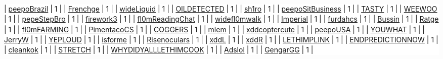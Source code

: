 | [peepoBrazil](https://7tv.app/emotes/628a6a64836261e3f0a6bcd0)                                                                                          | 1     |
| [Frenchge](https://7tv.app/emotes/611dd49ba56203a1c89f8231)                                                                                             | 1     |
| [wideLiquid](https://7tv.app/emotes/632f2cb931919a72a8c3edee)                                                                                           | 1     |
| [OILDETECTED](https://7tv.app/emotes/60bb745359dd71872f696ca6)                                                                                          | 1     |
| [sh1ro](https://7tv.app/emotes/636d3b4e10e772f8560091ac)                                                                                                | 1     |
| [peepoSitBusiness](https://7tv.app/emotes/613b9b97d39af29b8b6e9b27)                                                                                     | 1     |
| [TASTY](https://7tv.app/emotes/62eecfa4100e949373b4157e)                                                                                                | 1     |
| [WEEWOO](https://7tv.app/emotes/60b14c09458816850770c2f9)                                                                                               | 1     |
| [pepeStepBro](https://7tv.app/emotes/60bd0c4ed04a92d5b2fd5c8c)                                                                                          | 1     |
| [firework3](https://7tv.app/emotes/63ae4a0e5257837f2747534a)                                                                                            | 1     |
| [fl0mReadingChat](https://7tv.app/emotes/622a87b2af1b8e166ce40126)                                                                                      | 1     |
| [widefl0mwalk](https://7tv.app/emotes/63dc082a34d88e3a095637ff)                                                                                         | 1     |
| [Imperial](https://7tv.app/emotes/6255b2c56e0665dc195067cd)                                                                                             | 1     |
| [furdahcs](https://7tv.app/emotes/60ae31deaee2aa5538d2971c)                                                                                             | 1     |
| [Bussin](https://7tv.app/emotes/635020cbdbe5d048c97a7c0c)                                                                                               | 1     |
| [Ratge](https://7tv.app/emotes/60f4526ff7fdd1860a530c0b)                                                                                                | 1     |
| [fl0mFARMING](https://7tv.app/emotes/62791970503a343700ea9463)                                                                                          | 1     |
| [PimentacoCS](https://7tv.app/emotes/62b0c695065e0569e82dc3ac)                                                                                          | 1     |
| [COGGERS](https://7tv.app/emotes/60af9e0099923bbe7f28b4c8)                                                                                              | 1     |
| [mlem](https://7tv.app/emotes/63d6ed00349f81ba10452fdd)                                                                                                 | 1     |
| [xddcoptercute](https://7tv.app/emotes/63220094e2491a6e3810faac)                                                                                        | 1     |
| [peepoUSA](https://7tv.app/emotes/63c7169f78d87d417ed2f15a)                                                                                             | 1     |
| [YOUWHAT](https://7tv.app/emotes/626dff6abd9c2fdf48a4e9f1)                                                                                              | 1     |
| [JerryW](https://7tv.app/emotes/6226c519043b2a353ec8883a)                                                                                               | 1     |
| [YEPLOUD](https://7tv.app/emotes/613eb8710969108b6718a4ac)                                                                                              | 1     |
| [isforme](https://7tv.app/emotes/61e611ca77175547b425c7d4)                                                                                              | 1     |
| [Risenoculars](https://7tv.app/emotes/63b2fa842651b7fdd6e25d97)                                                                                         | 1     |
| [xddL](https://7tv.app/emotes/62f9b58791aa2d0338b228ab)                                                                                                 | 1     |
| [xddR](https://7tv.app/emotes/62f9c1c9acff35bbfbe97b1b)                                                                                                 | 1     |
| [LETHIMPLINK](https://7tv.app/emotes/63da7f04ae68e92724d7abda)                                                                                          | 1     |
| [ENDPREDICTIONNOW](https://7tv.app/emotes/63f09ca9ad4ecd610ce4dc4a)                                                                                     | 1     |
| [cleankok](https://7tv.app/emotes/633f2e10b3723828343b6bfe)                                                                                             | 1     |
| [STRETCH](https://7tv.app/emotes/61e49578095be332e347a31a)                                                                                              | 1     |
| [WHYDIDYALLLETHIMCOOK](https://7tv.app/emotes/63b427f34cd09a868388e852)                                                                                 | 1     |
| [Adslol](https://7tv.app/emotes/6400c49ee5d9925da812b8a7)                                                                                               | 1     |
| [GengarGG](https://7tv.app/emotes/620bd5a935d91b821ec09bff)                                                                                             | 1     |